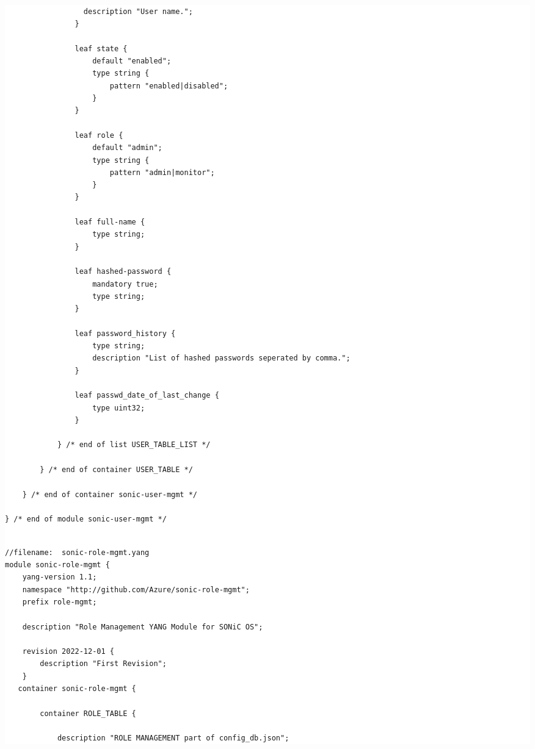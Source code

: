 ```yang
                  description "User name.";
                }                

                leaf state {
                    default "enabled";
                    type string {
                        pattern "enabled|disabled";
                    }
                }
                
                leaf role {
                    default "admin";
                    type string {
                        pattern "admin|monitor";
                    }
                }                
                
                leaf full-name {
                    type string;
                }
                
                leaf hashed-password {
                    mandatory true;
                    type string;
                }
                
                leaf password_history {
                    type string;
                  	description "List of hashed passwords seperated by comma."; 
                }

                leaf passwd_date_of_last_change {
                    type uint32;
                }                
               
            } /* end of list USER_TABLE_LIST */

        } /* end of container USER_TABLE */

    } /* end of container sonic-user-mgmt */

} /* end of module sonic-user-mgmt */


```

```yang
//filename:  sonic-role-mgmt.yang
module sonic-role-mgmt {
    yang-version 1.1;
    namespace "http://github.com/Azure/sonic-role-mgmt";
	prefix role-mgmt;

    description "Role Management YANG Module for SONiC OS";

	revision 2022-12-01 {
        description "First Revision";
    }
   container sonic-role-mgmt {

        container ROLE_TABLE {

            description "ROLE MANAGEMENT part of config_db.json";

```